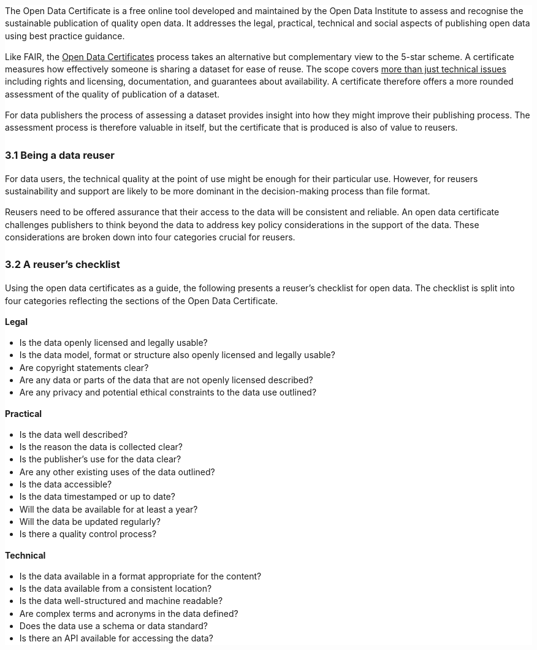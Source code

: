 The Open Data Certificate is a free online tool developed and maintained by the Open Data Institute to assess and recognise the sustainable publication of quality open data. It addresses the legal, practical, technical and social aspects of publishing open data using best practice guidance.

Like FAIR, the [Open Data Certificates](https://certificates.theodi.org/) process takes an alternative but complementary view to the 5-star scheme. A certificate measures how effectively someone is sharing a dataset for ease of reuse. The scope covers [more than just technical issues](https://certificates.theodi.org/about) including rights and licensing, documentation, and guarantees about availability. A certificate therefore offers a more rounded assessment of the quality of publication of a dataset.

For data publishers the process of assessing a dataset provides insight into how they might improve their publishing process. The assessment process is therefore valuable in itself, but the certificate that is produced is also of value to reusers.

### 3.1         Being a data reuser

For data users, the technical quality at the point of use might be enough for their particular use. However, for reusers sustainability and support are likely to be more dominant in the decision-making process than file format.

Reusers need to be offered assurance that their access to the data will be consistent and reliable. An open data certificate challenges publishers to think beyond the data to address key policy considerations in the support of the data. These considerations are broken down into four categories crucial for reusers.

### 3.2         A reuser’s checklist

Using the open data certificates as a guide, the following presents a reuser’s checklist for open data. The checklist is split into four categories reflecting the sections of the Open Data Certificate.

**Legal**

* Is the data openly licensed and legally usable?
* Is the data model, format or structure also openly licensed and legally usable?
* Are copyright statements clear?
* Are any data or parts of the data that are not openly licensed described?
* Are any privacy and potential ethical constraints to the data use outlined?

**Practical**

* Is the data well described?
* Is the reason the data is collected clear?
* Is the publisher’s use for the data clear?
* Are any other existing uses of the data outlined?
* Is the data accessible?
* Is the data timestamped or up to date?
* Will the data be available for at least a year?
* Will the data be updated regularly?
* Is there a quality control process?

**Technical**

* Is the data available in a format appropriate for the content?
* Is the data available from a consistent location?
* Is the data well-structured and machine readable?
* Are complex terms and acronyms in the data defined?
* Does the data use a schema or data standard?
* Is there an API available for accessing the data?
